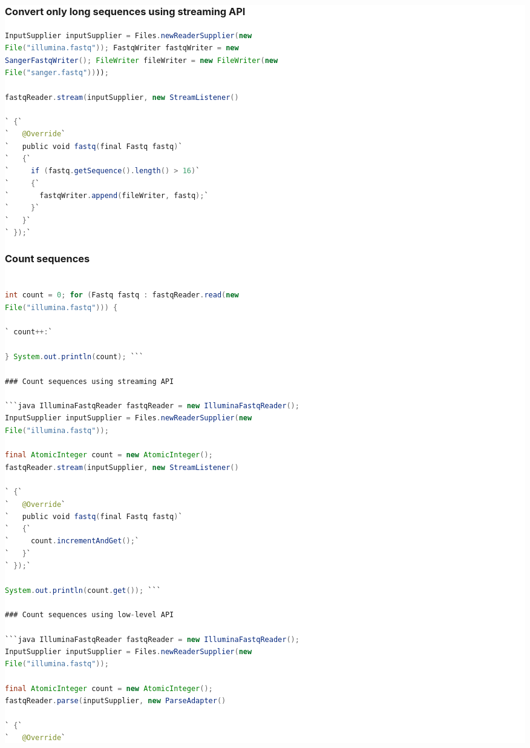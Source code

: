 ### Convert only long sequences using streaming API

```java IlluminaFastqReader fastqReader = new IlluminaFastqReader();
InputSupplier inputSupplier = Files.newReaderSupplier(new
File("illumina.fastq")); FastqWriter fastqWriter = new
SangerFastqWriter(); FileWriter fileWriter = new FileWriter(new
File("sanger.fastq"))));

fastqReader.stream(inputSupplier, new StreamListener()

` {`  
`   @Override`  
`   public void fastq(final Fastq fastq)`  
`   {`  
`     if (fastq.getSequence().length() > 16)`  
`     {`  
`       fastqWriter.append(fileWriter, fastq);`  
`     }`  
`   }`  
` });`

```

### Count sequences

```java FastqReader fastqReader = new IlluminaFastqReader();

int count = 0; for (Fastq fastq : fastqReader.read(new
File("illumina.fastq"))) {

` count++:`

} System.out.println(count); ```

### Count sequences using streaming API

```java IlluminaFastqReader fastqReader = new IlluminaFastqReader();
InputSupplier inputSupplier = Files.newReaderSupplier(new
File("illumina.fastq"));

final AtomicInteger count = new AtomicInteger();
fastqReader.stream(inputSupplier, new StreamListener()

` {`  
`   @Override`  
`   public void fastq(final Fastq fastq)`  
`   {`  
`     count.incrementAndGet();`  
`   }`  
` });`

System.out.println(count.get()); ```

### Count sequences using low-level API

```java IlluminaFastqReader fastqReader = new IlluminaFastqReader();
InputSupplier inputSupplier = Files.newReaderSupplier(new
File("illumina.fastq"));

final AtomicInteger count = new AtomicInteger();
fastqReader.parse(inputSupplier, new ParseAdapter()

` {`  
`   @Override`  
```